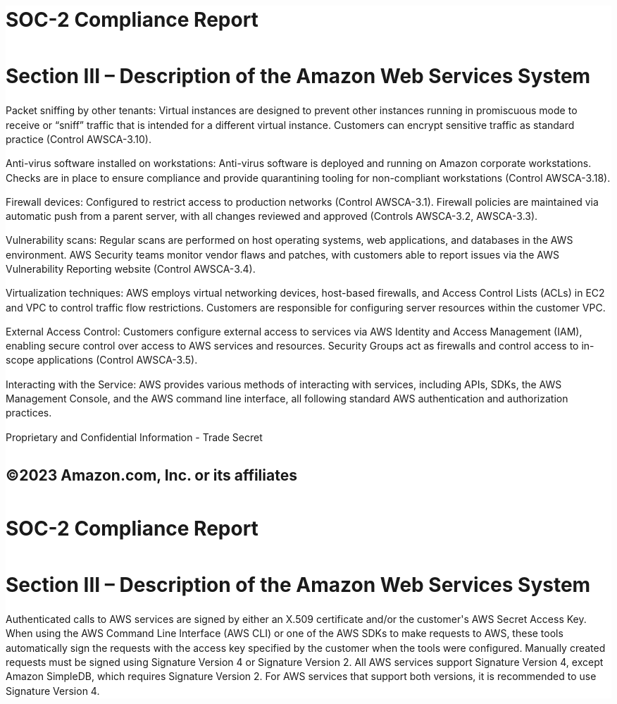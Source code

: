 # SOC-2 Compliance Report

# Section III – Description of the Amazon Web Services System

Packet sniffing by other tenants: Virtual instances are designed to prevent other instances running in promiscuous mode to receive or “sniff” traffic that is intended for a different virtual instance. Customers can encrypt sensitive traffic as standard practice (Control AWSCA-3.10).

Anti-virus software installed on workstations: Anti-virus software is deployed and running on Amazon corporate workstations. Checks are in place to ensure compliance and provide quarantining tooling for non-compliant workstations (Control AWSCA-3.18).

Firewall devices: Configured to restrict access to production networks (Control AWSCA-3.1). Firewall policies are maintained via automatic push from a parent server, with all changes reviewed and approved (Controls AWSCA-3.2, AWSCA-3.3).

Vulnerability scans: Regular scans are performed on host operating systems, web applications, and databases in the AWS environment. AWS Security teams monitor vendor flaws and patches, with customers able to report issues via the AWS Vulnerability Reporting website (Control AWSCA-3.4).

Virtualization techniques: AWS employs virtual networking devices, host-based firewalls, and Access Control Lists (ACLs) in EC2 and VPC to control traffic flow restrictions. Customers are responsible for configuring server resources within the customer VPC.

External Access Control: Customers configure external access to services via AWS Identity and Access Management (IAM), enabling secure control over access to AWS services and resources. Security Groups act as firewalls and control access to in-scope applications (Control AWSCA-3.5).

Interacting with the Service: AWS provides various methods of interacting with services, including APIs, SDKs, the AWS Management Console, and the AWS command line interface, all following standard AWS authentication and authorization practices.

Proprietary and Confidential Information - Trade Secret

©2023 Amazon.com, Inc. or its affiliates
---
#

# SOC-2 Compliance Report

# Section III – Description of the Amazon Web Services System

Authenticated calls to AWS services are signed by either an X.509 certificate and/or the customer's AWS
Secret Access Key. When using the AWS Command Line Interface (AWS CLI) or one of the AWS SDKs to
make requests to AWS, these tools automatically sign the requests with the access key specified by the
customer when the tools were configured. Manually created requests must be signed using Signature
Version 4 or Signature Version 2. All AWS services support Signature Version 4, except Amazon SimpleDB,
which requires Signature Version 2. For AWS services that support both versions, it is recommended to
use Signature Version 4.
